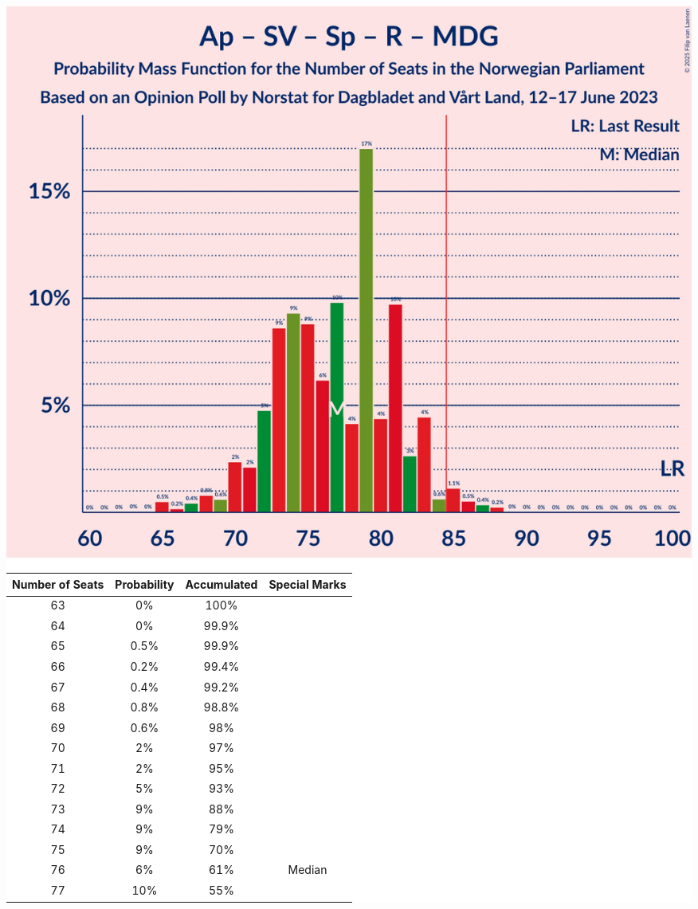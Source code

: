 ![Graph with seats probability mass function not yet produced](2023-06-17-Norstat-coalitions-seats-pmf-ap–sv–sp–r–mdg.png "Seats Probability Mass Function")

| Number of Seats | Probability | Accumulated | Special Marks |
|:---------------:|:-----------:|:-----------:|:-------------:|
| 63 | 0% | 100% |  |
| 64 | 0% | 99.9% |  |
| 65 | 0.5% | 99.9% |  |
| 66 | 0.2% | 99.4% |  |
| 67 | 0.4% | 99.2% |  |
| 68 | 0.8% | 98.8% |  |
| 69 | 0.6% | 98% |  |
| 70 | 2% | 97% |  |
| 71 | 2% | 95% |  |
| 72 | 5% | 93% |  |
| 73 | 9% | 88% |  |
| 74 | 9% | 79% |  |
| 75 | 9% | 70% |  |
| 76 | 6% | 61% | Median |
| 77 | 10% | 55% |  |